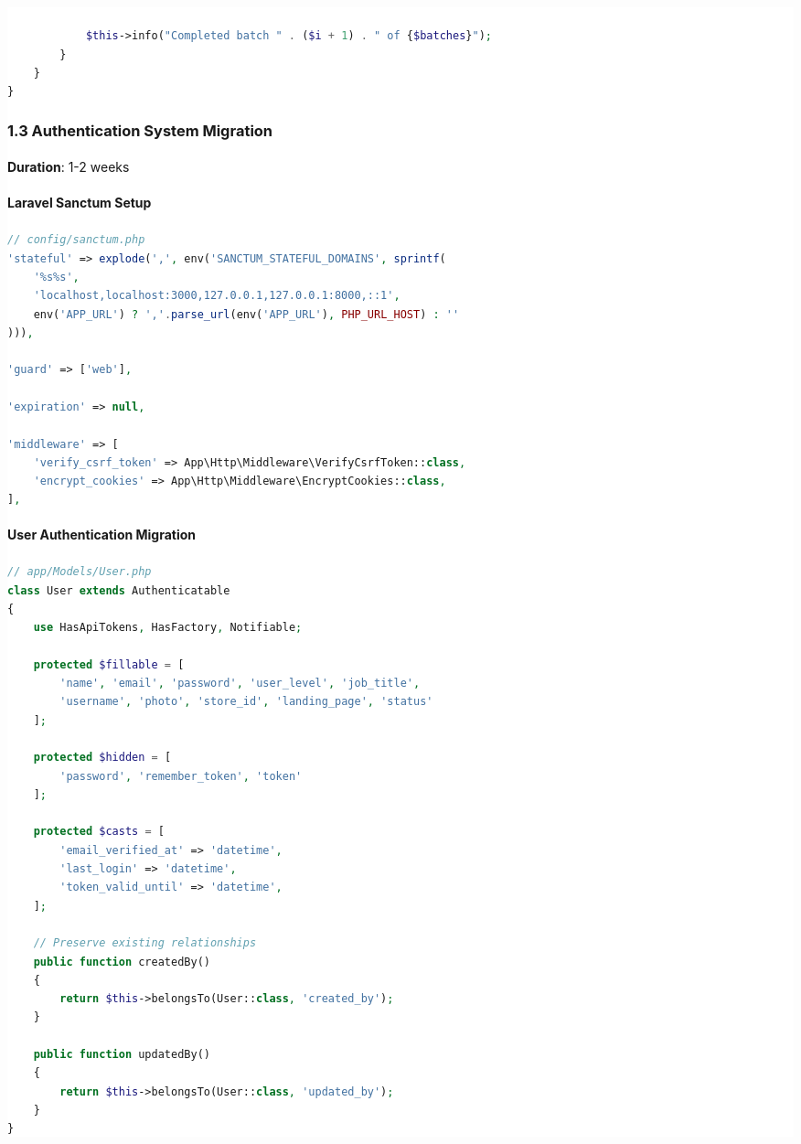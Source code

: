 ```php
            
            $this->info("Completed batch " . ($i + 1) . " of {$batches}");
        }
    }
}
```

### 1.3 Authentication System Migration
**Duration**: 1-2 weeks

#### Laravel Sanctum Setup
```php
// config/sanctum.php
'stateful' => explode(',', env('SANCTUM_STATEFUL_DOMAINS', sprintf(
    '%s%s',
    'localhost,localhost:3000,127.0.0.1,127.0.0.1:8000,::1',
    env('APP_URL') ? ','.parse_url(env('APP_URL'), PHP_URL_HOST) : ''
))),

'guard' => ['web'],

'expiration' => null,

'middleware' => [
    'verify_csrf_token' => App\Http\Middleware\VerifyCsrfToken::class,
    'encrypt_cookies' => App\Http\Middleware\EncryptCookies::class,
],
```

#### User Authentication Migration
```php
// app/Models/User.php
class User extends Authenticatable
{
    use HasApiTokens, HasFactory, Notifiable;
    
    protected $fillable = [
        'name', 'email', 'password', 'user_level', 'job_title',
        'username', 'photo', 'store_id', 'landing_page', 'status'
    ];
    
    protected $hidden = [
        'password', 'remember_token', 'token'
    ];
    
    protected $casts = [
        'email_verified_at' => 'datetime',
        'last_login' => 'datetime',
        'token_valid_until' => 'datetime',
    ];
    
    // Preserve existing relationships
    public function createdBy()
    {
        return $this->belongsTo(User::class, 'created_by');
    }
    
    public function updatedBy()
    {
        return $this->belongsTo(User::class, 'updated_by');
    }
}
```
